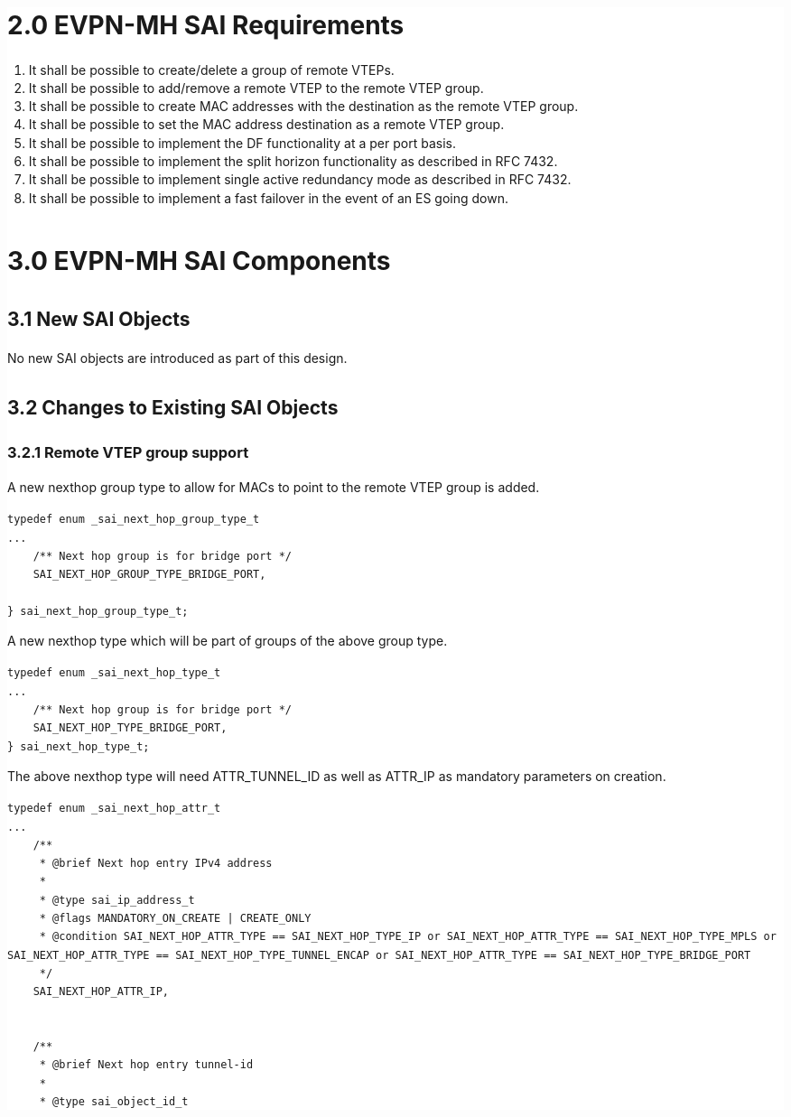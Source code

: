 
# 2.0 EVPN-MH SAI Requirements

1. It shall be possible to create/delete a group of remote VTEPs.
2. It shall be possible to add/remove a remote VTEP to the remote VTEP group.
3. It shall be possible to create MAC addresses with the destination as the remote VTEP group. 
4. It shall be possible to set the MAC address destination as a remote VTEP group.
5. It shall be possible to implement the DF functionality at a per port basis. 
6. It shall be possible to implement the split horizon functionality as described in RFC 7432.
8. It shall be possible to implement single active redundancy mode as described in RFC 7432.
7. It shall be possible to implement a fast failover in the event of an ES going down.

# 3.0 EVPN-MH SAI Components

## 3.1 New SAI Objects 
No new SAI objects are introduced as part of this design.

## 3.2 Changes to Existing SAI Objects

### 3.2.1 Remote VTEP group support

A new nexthop group type to allow for MACs to point to the remote VTEP group is added.

```
typedef enum _sai_next_hop_group_type_t
...
    /** Next hop group is for bridge port */
    SAI_NEXT_HOP_GROUP_TYPE_BRIDGE_PORT,

} sai_next_hop_group_type_t;
```

A new nexthop type which will be part of groups of the above group type.

```
typedef enum _sai_next_hop_type_t
...
    /** Next hop group is for bridge port */
    SAI_NEXT_HOP_TYPE_BRIDGE_PORT,
} sai_next_hop_type_t;
```

The above nexthop type will need ATTR_TUNNEL_ID as well as ATTR_IP as mandatory parameters on creation.

```
typedef enum _sai_next_hop_attr_t
...
    /**
     * @brief Next hop entry IPv4 address
     *
     * @type sai_ip_address_t
     * @flags MANDATORY_ON_CREATE | CREATE_ONLY
     * @condition SAI_NEXT_HOP_ATTR_TYPE == SAI_NEXT_HOP_TYPE_IP or SAI_NEXT_HOP_ATTR_TYPE == SAI_NEXT_HOP_TYPE_MPLS or SAI_NEXT_HOP_ATTR_TYPE == SAI_NEXT_HOP_TYPE_TUNNEL_ENCAP or SAI_NEXT_HOP_ATTR_TYPE == SAI_NEXT_HOP_TYPE_BRIDGE_PORT
     */
    SAI_NEXT_HOP_ATTR_IP,


    /**
     * @brief Next hop entry tunnel-id
     *
     * @type sai_object_id_t
```